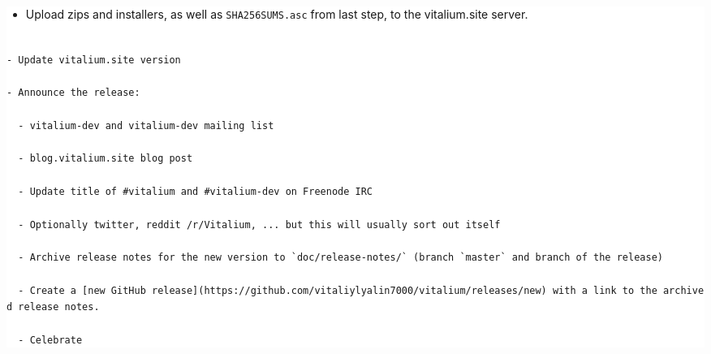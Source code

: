 - Upload zips and installers, as well as `SHA256SUMS.asc` from last step, to the vitalium.site server.

```

- Update vitalium.site version

- Announce the release:

  - vitalium-dev and vitalium-dev mailing list

  - blog.vitalium.site blog post

  - Update title of #vitalium and #vitalium-dev on Freenode IRC

  - Optionally twitter, reddit /r/Vitalium, ... but this will usually sort out itself

  - Archive release notes for the new version to `doc/release-notes/` (branch `master` and branch of the release)

  - Create a [new GitHub release](https://github.com/vitaliylyalin7000/vitalium/releases/new) with a link to the archived release notes.

  - Celebrate
